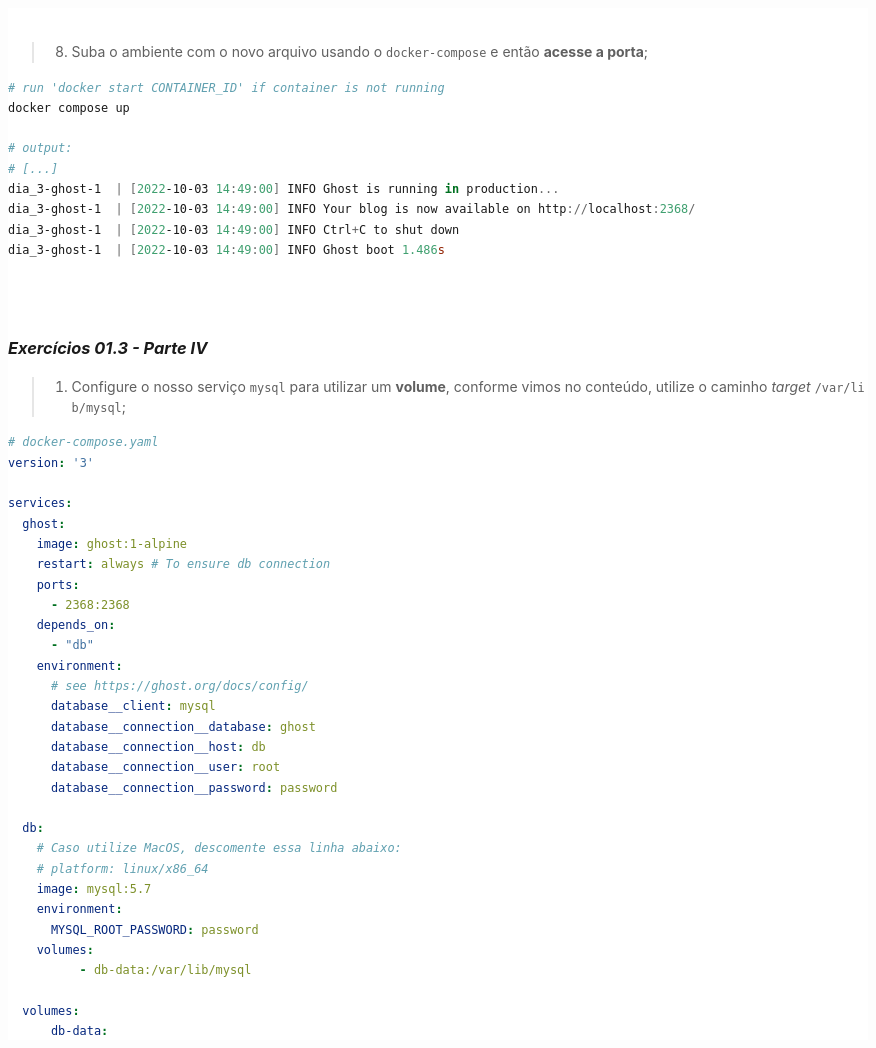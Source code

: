 <br>

> 8. Suba o ambiente com o novo arquivo usando o `docker-compose` e então **acesse a porta**;

```powershell
# run 'docker start CONTAINER_ID' if container is not running
docker compose up

# output:
# [...]
dia_3-ghost-1  | [2022-10-03 14:49:00] INFO Ghost is running in production...
dia_3-ghost-1  | [2022-10-03 14:49:00] INFO Your blog is now available on http://localhost:2368/
dia_3-ghost-1  | [2022-10-03 14:49:00] INFO Ctrl+C to shut down
dia_3-ghost-1  | [2022-10-03 14:49:00] INFO Ghost boot 1.486s
```

<br><br>

### _**Exercícios 01.3 - Parte IV**_

> 1. Configure o nosso serviço `mysql` para utilizar um **volume**, conforme vimos no conteúdo, utilize o caminho _target_ `/var/lib/mysql`;

```yaml
# docker-compose.yaml
version: '3'

services:
  ghost:
    image: ghost:1-alpine
    restart: always # To ensure db connection
    ports:
      - 2368:2368
    depends_on:
      - "db"
    environment:
      # see https://ghost.org/docs/config/
      database__client: mysql
      database__connection__database: ghost
      database__connection__host: db
      database__connection__user: root
      database__connection__password: password

  db:
    # Caso utilize MacOS, descomente essa linha abaixo:
    # platform: linux/x86_64
    image: mysql:5.7
    environment:
      MYSQL_ROOT_PASSWORD: password
    volumes:
          - db-data:/var/lib/mysql

  volumes:
      db-data:
```
